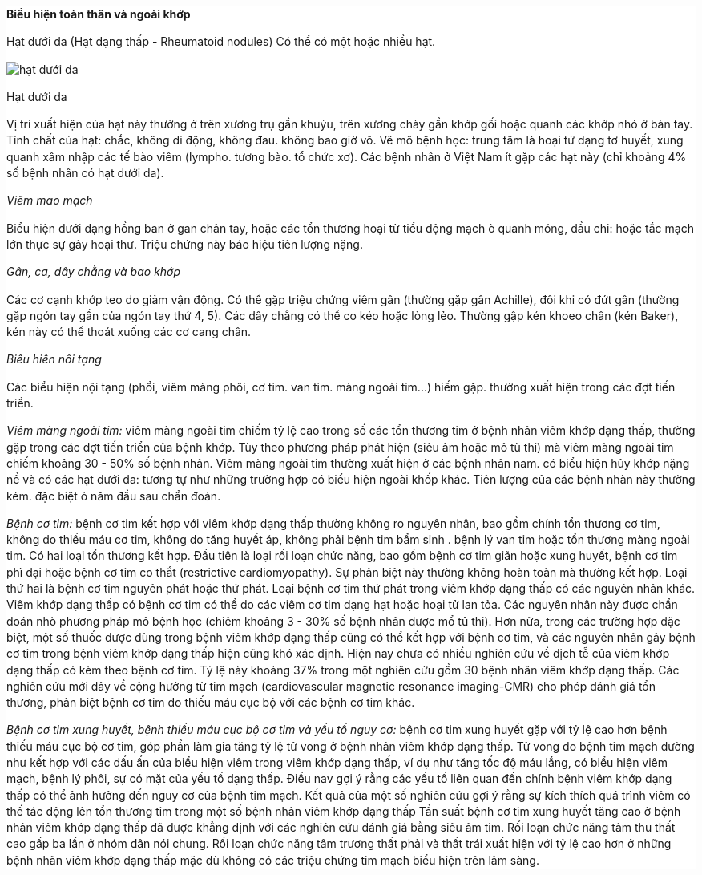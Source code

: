 **Biểu hiện toàn thân và ngoài khớp**

Hạt dưới da (Hạt dạng thấp - Rheumatoid nodules) Có thể có một hoặc nhiều hạt.

![hạt dưới da](images/contents/rheumatology/viem-khop-dang-thap/rheumatoid-nodules.png)

Hạt dưới da

Vị trí xuất hiện của hạt này thường ở trên xương trụ gần khuỷu, trên xương chày gần khớp gối hoặc quanh các khớp nhỏ ở bàn tay. Tính chất của hạt: chắc, không di động, không đau. không bao giờ võ. Vê mô bệnh học: trung tâm là hoại tử dạng tơ huyết, xung quanh xâm nhập các tế bào viêm (lympho. tương bào. tổ chức xơ). Các bệnh nhân ở Việt Nam ít gặp các hạt này (chỉ khoảng 4% số bệnh nhân có hạt dưới da).

_Viêm mao mạch_

Biểu hiện dưới dạng hồng ban ở gan chân tay, hoặc các tổn thương hoại từ tiểu động mạch ò quanh móng, đầu chi: hoặc tắc mạch lớn thực sự gây hoại thư. Triệu chứng này báo hiệu tiên lượng nặng.

_Gân, ca, dây chằng và bao khớp_

Các cơ cạnh khớp teo do giảm vận động. Có thể gặp triệu chứng viêm gân (thường gặp gân Achille), đôi khi có đứt gân (thường gặp ngón tay gần của ngón tay thứ 4, 5). Các dây chằng có thể co kéo hoặc lỏng lẻo. Thường gập kén khoeo chân (kén Baker), kén này có thể thoát xuống các cơ cang chân.

_Biêu hiên nôi tạng_

Các biểu hiện nội tạng (phổi, viêm màng phôi, cơ tim. van tim. màng ngoài tim...) hiếm gặp. thường xuất hiện trong các đợt tiến triển.

_Viêm màng ngoài tim:_ viêm màng ngoài tim chiếm tỷ lệ cao trong số các tổn thương tim ở bệnh nhân viêm khớp dạng thấp, thường gặp trong các đợt tiến triển của bệnh khớp. Tùy theo phương pháp phát hiện (siêu âm hoặc mô tù thi) mà viêm màng ngoài tim chiếm khoảng 30 - 50% số bệnh nhân. Viêm màng ngoài tim thường xuất hiện ở các bệnh nhân nam. có biểu hiện hủy khớp nặng nề và có các hạt dưới da: tương tự như những trường hợp có biểu hiện ngoài khốp khác. Tiên lượng của các bệnh nhàn này thường kém. đặc biệt ỏ năm đầu sau chẩn đoán.

_Bệnh cơ tim:_ bệnh cơ tim kết hợp với viêm khớp dạng thấp thường không ro nguyên nhân, bao gồm chính tổn thương cơ tim, không do thiếu máu cơ tim, không do tăng huyết áp, không phải bệnh tim bẩm sinh . bệnh lý van tim hoặc tổn thương màng ngoài tim. Có hai loại tổn thương kết hợp. Đầu tiên là loại rối loạn chức năng, bao gồm bệnh cơ tim giãn hoặc xung huyết, bệnh cơ tim phì đại hoặc bệnh cơ tim co thắt (restrictive cardiomyopathy). Sự phân biệt này thường không hoàn toàn mà thường kết hợp. Loại thứ hai là bệnh cơ tim nguyên phát hoặc thứ phát. Loại bệnh cơ tim thứ phát trong viêm khớp dạng thấp có các nguyên nhân khác. Viêm khớp dạng thấp có bệnh cơ tim có thể do các viêm cơ tim dạng hạt hoặc hoại tử lan tỏa. Các nguyên nhân này được chẩn đoán nhò phương pháp mô bệnh học (chiêm khoảng 3 - 30% số bệnh nhân được mổ tủ thi). Hơn nữa, trong các trường hợp đặc biệt, một số thuốc được dùng trong bệnh viêm khớp dạng thấp cũng có thể kết hợp với bệnh cơ tim, và các nguyên nhân gây bệnh cơ tim trong bệnh viêm khớp dạng thấp hiện cũng khó xác định. Hiện nay chưa có nhiều nghiên cứu về dịch tễ của viêm khớp dạng thấp có kèm theo bệnh cơ tim. Tỷ lệ này khoảng 37% trong một nghiên cứu gồm 30 bệnh nhân viêm khớp dạng thấp. Các nghiên cứu mới đây về cộng hưởng từ tim mạch (cardiovascular magnetic resonance imaging-CMR) cho phép đánh giá tổn thương, phản biệt bệnh cơ tim do thiếu máu cục bộ với các bệnh cơ tim khác.

_Bệnh cơ tim xung huyết, bệnh thiếu máu cục bộ cơ tim và yếu tố nguy cơ:_ bệnh cơ tim xung huyết gặp với tỷ lệ cao hơn bệnh thiếu máu cục bộ cơ tim, góp phần làm gia tăng tỷ lệ tử vong ở bệnh nhân viêm khớp dạng thấp. Tử vong do bệnh tim mạch dường như kết hợp với các dấu ấn của biểu hiện viêm trong viêm khớp dạng thấp, ví dụ như tăng tốc độ máu lắng, có biểu hiện viêm mạch, bệnh lý phôi, sự có mặt của yếu tố dạng thấp. Điều nav gợi ý rằng các yếu tố liên quan đến chính bệnh viêm khớp dạng thấp có thể ảnh hưởng đến nguy cơ của bệnh tim mạch. Kết quả của một số nghiên cứu gợi ý rằng sự kích thích quá trình viêm có thế tác động lên tổn thương tim trong một số bệnh nhân viêm khớp dạng thấp Tần suất bệnh cơ tim xung huyết tăng cao ở bệnh nhân viêm khớp dạng thấp đã được khẳng định với các nghiên cứu đánh giá bằng siêu âm tim. Rối loạn chức năng tâm thu thất cao gấp ba lần ở nhóm dân nói chung. Rối loạn chức năng tâm trương thất phải và thất trái xuất hiện với tỷ lệ cao hơn ở những bệnh nhãn viêm khớp dạng thấp mặc dù không có các triệu chứng tim mạch biểu hiện trên lâm sàng.
